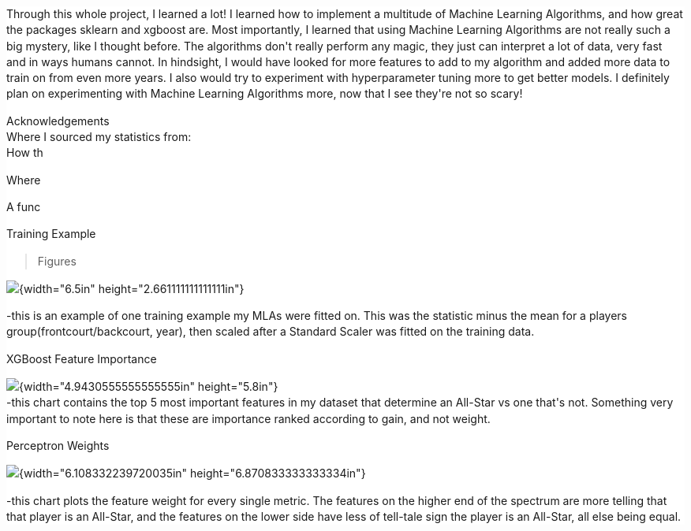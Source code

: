 Through this whole project, I learned a lot! I learned how to implement
a multitude of Machine Learning Algorithms, and how great the packages
sklearn and xgboost are. Most importantly, I learned that using Machine
Learning Algorithms are not really such a big mystery, like I thought
before. The algorithms don't really perform any magic, they just can
interpret a lot of data, very fast and in ways humans cannot. In
hindsight, I would have looked for more features to add to my algorithm
and added more data to train on from even more years. I also would try
to experiment with hyperparameter tuning more to get better models. I
definitely plan on experimenting with Machine Learning Algorithms more,
now that I see they're not so scary!



Acknowledgements\
Where I sourced my statistics from:\
How th

Where

A func



Training Example

> Figures

![](vertopal_7eb1f60910004097a76c041337082e5d/media/image5.png){width="6.5in"
height="2.661111111111111in"}

-this is an example of one training example my MLAs were fitted on. This
was the statistic minus the mean for a players
group(frontcourt/backcourt, year), then scaled after a Standard Scaler
was fitted on the training data.



XGBoost Feature Importance

![](vertopal_7eb1f60910004097a76c041337082e5d/media/image6.png){width="4.9430555555555555in"
height="5.8in"}\
-this chart contains the top 5 most important features in my dataset
that determine an All-Star vs one that's not. Something very important
to note here is that these are importance ranked according to gain, and
not weight.



Perceptron Weights

![](vertopal_7eb1f60910004097a76c041337082e5d/media/image7.png){width="6.108332239720035in"
height="6.870833333333334in"}

-this chart plots the feature weight for every single metric. The
features on the higher end of the spectrum are more telling that that
player is an All-Star, and the features on the lower side have less of
tell-tale sign the player is an All-Star, all else being equal.
